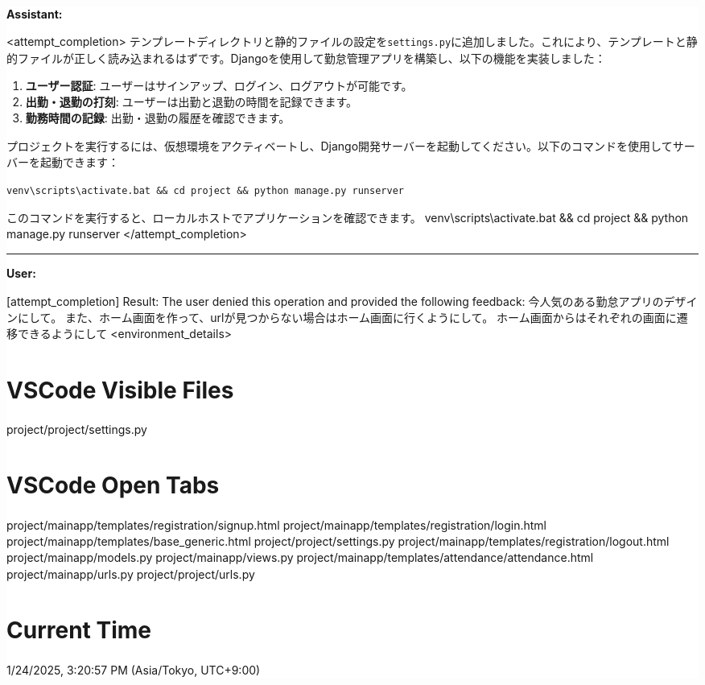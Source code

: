 
**Assistant:**

<attempt_completion>
<result>
テンプレートディレクトリと静的ファイルの設定を`settings.py`に追加しました。これにより、テンプレートと静的ファイルが正しく読み込まれるはずです。Djangoを使用して勤怠管理アプリを構築し、以下の機能を実装しました：

1. **ユーザー認証**: ユーザーはサインアップ、ログイン、ログアウトが可能です。
2. **出勤・退勤の打刻**: ユーザーは出勤と退勤の時間を記録できます。
3. **勤務時間の記録**: 出勤・退勤の履歴を確認できます。

プロジェクトを実行するには、仮想環境をアクティベートし、Django開発サーバーを起動してください。以下のコマンドを使用してサーバーを起動できます：

```
venv\scripts\activate.bat && cd project && python manage.py runserver
```

このコマンドを実行すると、ローカルホストでアプリケーションを確認できます。
</result>
<command>venv\scripts\activate.bat && cd project && python manage.py runserver</command>
</attempt_completion>

---

**User:**

[attempt_completion] Result:
The user denied this operation and provided the following feedback:
<feedback>
今人気のある勤怠アプリのデザインにして。
また、ホーム画面を作って、urlが見つからない場合はホーム画面に行くようにして。
ホーム画面からはそれぞれの画面に遷移できるようにして
</feedback>
<environment_details>
# VSCode Visible Files
project/project/settings.py

# VSCode Open Tabs
project/mainapp/templates/registration/signup.html
project/mainapp/templates/registration/login.html
project/mainapp/templates/base_generic.html
project/project/settings.py
project/mainapp/templates/registration/logout.html
project/mainapp/models.py
project/mainapp/views.py
project/mainapp/templates/attendance/attendance.html
project/mainapp/urls.py
project/project/urls.py

# Current Time
1/24/2025, 3:20:57 PM (Asia/Tokyo, UTC+9:00)
